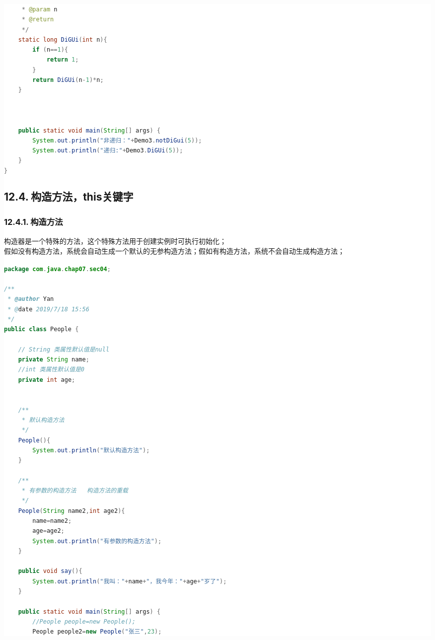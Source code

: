 ```java
     * @param n
     * @return
     */
    static long DiGUi(int n){
        if (n==1){
            return 1;
        }
        return DiGUi(n-1)*n;
    }



    public static void main(String[] args) {
        System.out.println("非递归："+Demo3.notDiGui(5));
        System.out.println("递归:"+Demo3.DiGUi(5));
    }
}
```
       
## 12.4. 构造方法，this关键字
### 12.4.1. 构造方法
构造器是一个特殊的方法，这个特殊方法用于创建实例时可执行初始化；    
假如没有构造方法，系统会自动生成一个默认的无参构造方法；假如有构造方法，系统不会自动生成构造方法；
      
```java
package com.java.chap07.sec04;

/**
 * @author Yan
 * @date 2019/7/18 15:56
 */
public class People {

    // String 类属性默认值是null
    private String name;
    //int 类属性默认值是0
    private int age;


    /**
     * 默认构造方法
     */
    People(){
        System.out.println("默认构造方法");
    }

    /**
     * 有参数的构造方法   构造方法的重载
     */
    People(String name2,int age2){
        name=name2;
        age=age2;
        System.out.println("有参数的构造方法");
    }

    public void say(){
        System.out.println("我叫："+name+"，我今年："+age+"岁了");
    }

    public static void main(String[] args) {
        //People people=new People();
        People people2=new People("张三",23);
```